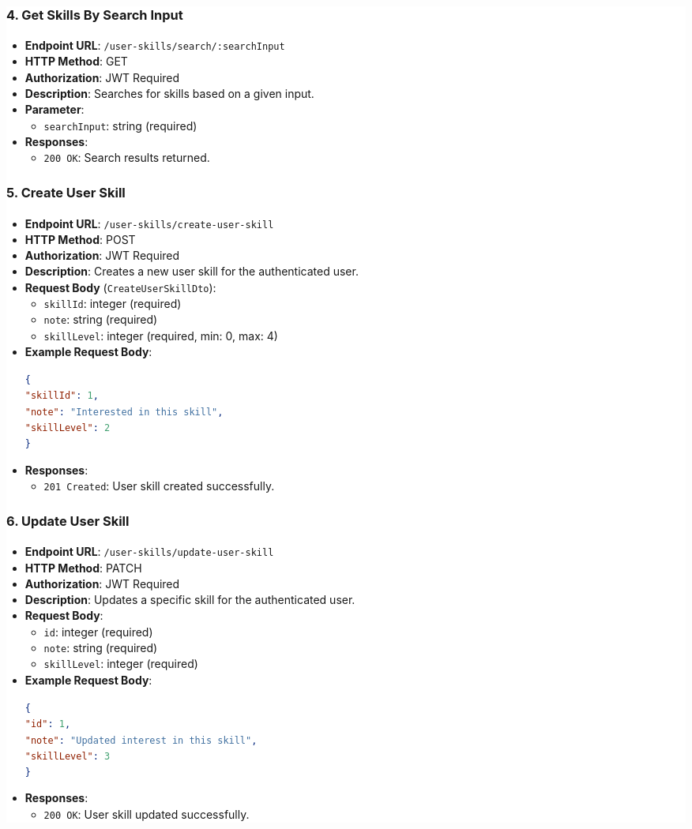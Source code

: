 ### 4. Get Skills By Search Input

- **Endpoint URL**: `/user-skills/search/:searchInput`
- **HTTP Method**: GET
- **Authorization**: JWT Required
- **Description**: Searches for skills based on a given input.
- **Parameter**:
    - `searchInput`: string (required)
- **Responses**:
    - `200 OK`: Search results returned.

### 5. Create User Skill

- **Endpoint URL**: `/user-skills/create-user-skill`
- **HTTP Method**: POST
- **Authorization**: JWT Required
- **Description**: Creates a new user skill for the authenticated user.
- **Request Body** (`CreateUserSkillDto`):
    - `skillId`: integer (required)
    - `note`: string (required)
    - `skillLevel`: integer (required, min: 0, max: 4)
- **Example Request Body**:
  ```json
  {
  "skillId": 1,
  "note": "Interested in this skill",
  "skillLevel": 2
  }
  ```
- **Responses**:
    - `201 Created`: User skill created successfully.

### 6. Update User Skill

- **Endpoint URL**: `/user-skills/update-user-skill`
- **HTTP Method**: PATCH
- **Authorization**: JWT Required
- **Description**: Updates a specific skill for the authenticated user.
- **Request Body**:
    - `id`: integer (required)
    - `note`: string (required)
    - `skillLevel`: integer (required)
- **Example Request Body**:
  ```json
  {
  "id": 1,
  "note": "Updated interest in this skill",
  "skillLevel": 3
  }
  ```
- **Responses**:
    - `200 OK`: User skill updated successfully.
